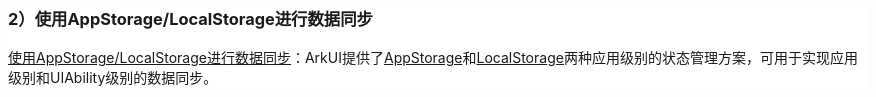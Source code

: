 

### 2）使用AppStorage/LocalStorage进行数据同步

[使用AppStorage/LocalStorage进行数据同步](https://developer.huawei.com/consumer/cn/doc/harmonyos-guides-V5/uiability-data-sync-with-ui-V5#使用appstoragelocalstorage进行数据同步)：ArkUI提供了[AppStorage](https://developer.huawei.com/consumer/cn/doc/harmonyos-guides-V5/arkts-appstorage-V5)和[LocalStorage](https://developer.huawei.com/consumer/cn/doc/harmonyos-guides-V5/arkts-localstorage-V5)两种应用级别的状态管理方案，可用于实现应用级别和UIAbility级别的数据同步。
